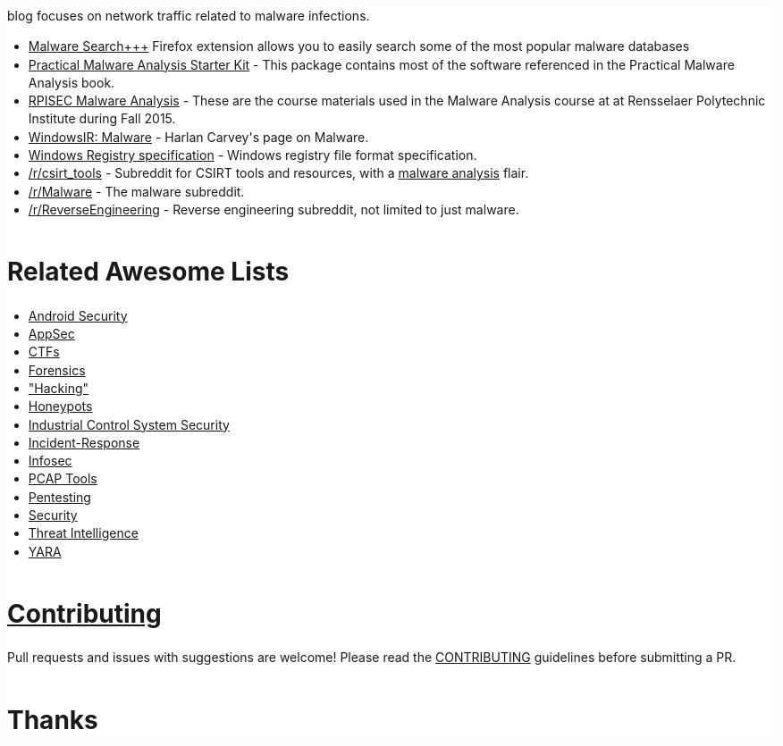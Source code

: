   blog focuses on network traffic related to malware infections.
- [Malware Search+++](https://addons.mozilla.org/fr/firefox/addon/malware-search-plusplusplus/) Firefox extension allows
  you to easily search some of the most popular malware databases
- [Practical Malware Analysis Starter Kit](https://bluesoul.me/practical-malware-analysis-starter-kit/) -
  This package contains most of the software referenced in the Practical Malware
  Analysis book.
- [RPISEC Malware Analysis](https://github.com/RPISEC/Malware) - These are the
  course materials used in the Malware Analysis course at at Rensselaer Polytechnic
  Institute during Fall 2015.
- [WindowsIR: Malware](http://windowsir.blogspot.com/p/malware.html) - Harlan
  Carvey's page on Malware.
- [Windows Registry specification](https://github.com/msuhanov/regf/blob/master/Windows%20registry%20file%20format%20specification.md) -
  Windows registry file format specification.
- [/r/csirt_tools](https://www.reddit.com/r/csirt_tools/) - Subreddit for CSIRT
  tools and resources, with a
  [malware analysis](https://www.reddit.com/r/csirt_tools/search?q=flair%3A%22Malware%20analysis%22&sort=new&restrict_sr=on) flair.
- [/r/Malware](https://www.reddit.com/r/Malware) - The malware subreddit.
- [/r/ReverseEngineering](https://www.reddit.com/r/ReverseEngineering) -
  Reverse engineering subreddit, not limited to just malware.

# Related Awesome Lists

- [Android Security](https://github.com/ashishb/android-security-awesome)
- [AppSec](https://github.com/paragonie/awesome-appsec)
- [CTFs](https://github.com/apsdehal/awesome-ctf)
- [Forensics](https://github.com/Cugu/awesome-forensics)
- ["Hacking"](https://github.com/carpedm20/awesome-hacking)
- [Honeypots](https://github.com/paralax/awesome-honeypots)
- [Industrial Control System Security](https://github.com/hslatman/awesome-industrial-control-system-security)
- [Incident-Response](https://github.com/meirwah/awesome-incident-response)
- [Infosec](https://github.com/onlurking/awesome-infosec)
- [PCAP Tools](https://github.com/caesar0301/awesome-pcaptools)
- [Pentesting](https://github.com/enaqx/awesome-pentest)
- [Security](https://github.com/sbilly/awesome-security)
- [Threat Intelligence](https://github.com/hslatman/awesome-threat-intelligence)
- [YARA](https://github.com/InQuest/awesome-yara)

# [Contributing](CONTRIBUTING.md)

Pull requests and issues with suggestions are welcome! Please read the
[CONTRIBUTING](CONTRIBUTING.md) guidelines before submitting a PR.

# Thanks
